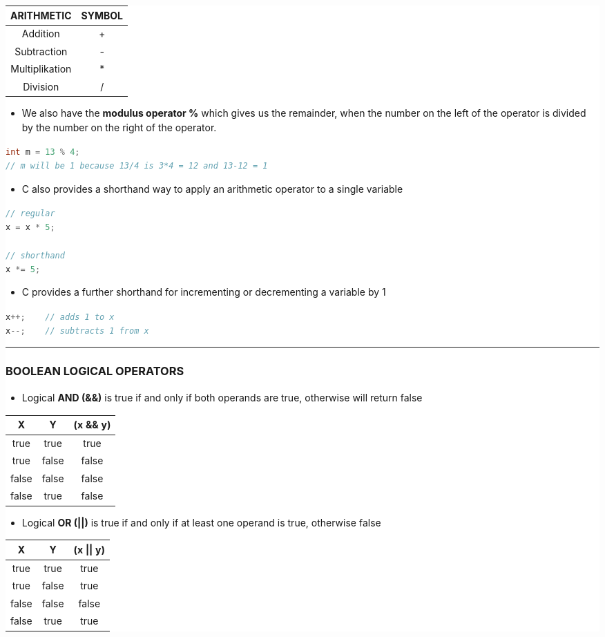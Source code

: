 |   ARITHMETIC   | SYMBOL |
|:--------------:|:------:|
|    Addition    |    +   |
|   Subtraction  |    -   |
| Multiplikation |    *   |
|    Division    |    /   |

- We also have the **modulus operator %** which gives us the remainder, when the number on the left of the operator is divided by the number on the right of the operator.
```c
int m = 13 % 4;
// m will be 1 because 13/4 is 3*4 = 12 and 13-12 = 1
```
- C also provides a shorthand way to apply an arithmetic operator to a single variable
```c
// regular
x = x * 5;

// shorthand
x *= 5;
```
- C provides a further shorthand for incrementing or decrementing a variable by 1
```c
x++;    // adds 1 to x
x--;    // subtracts 1 from x
```
***
### BOOLEAN LOGICAL OPERATORS

- Logical **AND (&&)** is true if and only if both operands are true, otherwise will return false

|   X   |   Y   | (x && y) |
|:-----:|:-----:|:--------:|
|  true |  true |   true   |
|  true | false |   false  |
| false | false |   false  |
| false |  true |   false  |

- Logical **OR (||)** is true if and only if at least one operand is true, otherwise false

|   X   |   Y   | (x \|\| y) |
|:-----:|:-----:|:----------:|
|  true |  true |    true    |
|  true | false |    true    |
| false | false |    false   |
| false |  true |    true    |
